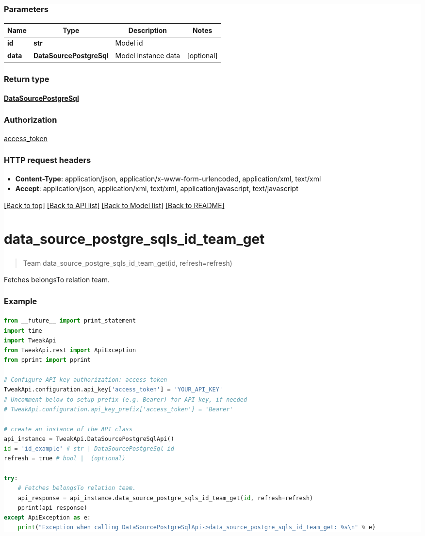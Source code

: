 ### Parameters

Name | Type | Description  | Notes
------------- | ------------- | ------------- | -------------
 **id** | **str**| Model id | 
 **data** | [**DataSourcePostgreSql**](DataSourcePostgreSql.md)| Model instance data | [optional] 

### Return type

[**DataSourcePostgreSql**](DataSourcePostgreSql.md)

### Authorization

[access_token](../README.md#access_token)

### HTTP request headers

 - **Content-Type**: application/json, application/x-www-form-urlencoded, application/xml, text/xml
 - **Accept**: application/json, application/xml, text/xml, application/javascript, text/javascript

[[Back to top]](#) [[Back to API list]](../README.md#documentation-for-api-endpoints) [[Back to Model list]](../README.md#documentation-for-models) [[Back to README]](../README.md)

# **data_source_postgre_sqls_id_team_get**
> Team data_source_postgre_sqls_id_team_get(id, refresh=refresh)

Fetches belongsTo relation team.

### Example 
```python
from __future__ import print_statement
import time
import TweakApi
from TweakApi.rest import ApiException
from pprint import pprint

# Configure API key authorization: access_token
TweakApi.configuration.api_key['access_token'] = 'YOUR_API_KEY'
# Uncomment below to setup prefix (e.g. Bearer) for API key, if needed
# TweakApi.configuration.api_key_prefix['access_token'] = 'Bearer'

# create an instance of the API class
api_instance = TweakApi.DataSourcePostgreSqlApi()
id = 'id_example' # str | DataSourcePostgreSql id
refresh = true # bool |  (optional)

try: 
    # Fetches belongsTo relation team.
    api_response = api_instance.data_source_postgre_sqls_id_team_get(id, refresh=refresh)
    pprint(api_response)
except ApiException as e:
    print("Exception when calling DataSourcePostgreSqlApi->data_source_postgre_sqls_id_team_get: %s\n" % e)
```
